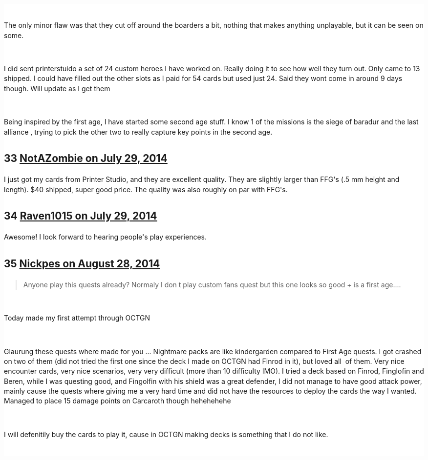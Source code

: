  

The only minor flaw was that they cut off around the boarders a bit, nothing that makes anything unplayable, but it can be seen on some.

 

I did sent printerstuido a set of 24 custom heroes I have worked on. Really doing it to see how well they turn out. Only came to 13 shipped. I could have filled out the other slots as I paid for 54 cards but used just 24. Said they wont come in around 9 days though. Will update as I get them

 

Being inspired by the first age, I have started some second age stuff. I know 1 of the missions is the siege of baradur and the last alliance , trying to pick the other two to really capture key points in the second age.

## 33 [NotAZombie on July 29, 2014](https://community.fantasyflightgames.com/topic/108579-first-age-custom-quest/?do=findComment&comment=1174957)

I just got my cards from Printer Studio, and they are excellent quality. They are slightly larger than FFG's (.5 mm height and length). $40 shipped, super good price. The quality was also roughly on par with FFG's.

## 34 [Raven1015 on July 29, 2014](https://community.fantasyflightgames.com/topic/108579-first-age-custom-quest/?do=findComment&comment=1174959)

Awesome! I look forward to hearing people's play experiences.

## 35 [Nickpes on August 28, 2014](https://community.fantasyflightgames.com/topic/108579-first-age-custom-quest/?do=findComment&comment=1235745)

> Anyone play this quests already? Normaly I don t play custom fans quest but this one looks so good + is a first age....

 

Today made my first attempt through OCTGN

 

Glaurung these quests where made for you ... Nightmare packs are like kindergarden compared to First Age quests. I got crashed on two of them (did not tried the first one since the deck I made on OCTGN had Finrod in it), but loved all  of them. Very nice encounter cards, very nice scenarios, very very difficult (more than 10 difficulty IMO). I tried a deck based on Finrod, Finglofin and Beren, while I was questing good, and Fingolfin with his shield was a great defender, I did not manage to have good attack power, mainly cause the quests where giving me a very hard time and did not have the resources to deploy the cards the way I wanted. Managed to place 15 damage points on Carcaroth though hehehehehe

 

I will defenitily buy the cards to play it, cause in OCTGN making decks is something that I do not like. 

 